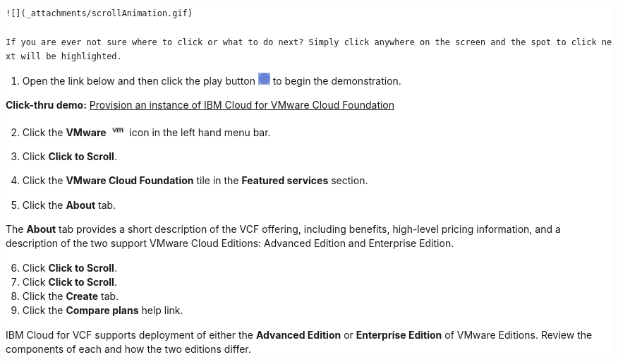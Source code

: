     ![](_attachments/scrollAnimation.gif)
        
    If you are ever not sure where to click or what to do next? Simply click anywhere on the screen and the spot to click next will be highlighted.

1. Open the link below and then click the play button ![](_attachments/ClickThruPlayButton.png) to begin the demonstration.

**Click-thru demo:** <a href="https://ibm.github.io/SalesEnablement-test-repo/includes/vcf-provisioning/index.html" target ="_blank">Provision an instance of IBM Cloud for VMware Cloud Foundation</a>

2. Click the **VMware** ![](_attachments/VMicon.png) icon in the left hand menu bar.

3. Click **Click to Scroll**. 

4. Click the **VMware Cloud Foundation** tile in the **Featured services** section.

5. Click the **About** tab.

The **About** tab provides a short description of the VCF offering, including benefits, high-level pricing information, and a description of the two support VMware Cloud Editions: Advanced Edition and Enterprise Edition.

6. Click **Click to Scroll**.
7. Click **Click to Scroll**.
8. Click the **Create** tab.
9. Click the **Compare plans** help link.

IBM Cloud for VCF supports deployment of either the **Advanced Edition** or **Enterprise Edition** of VMware Editions. Review the components of each and how the two editions differ. 
